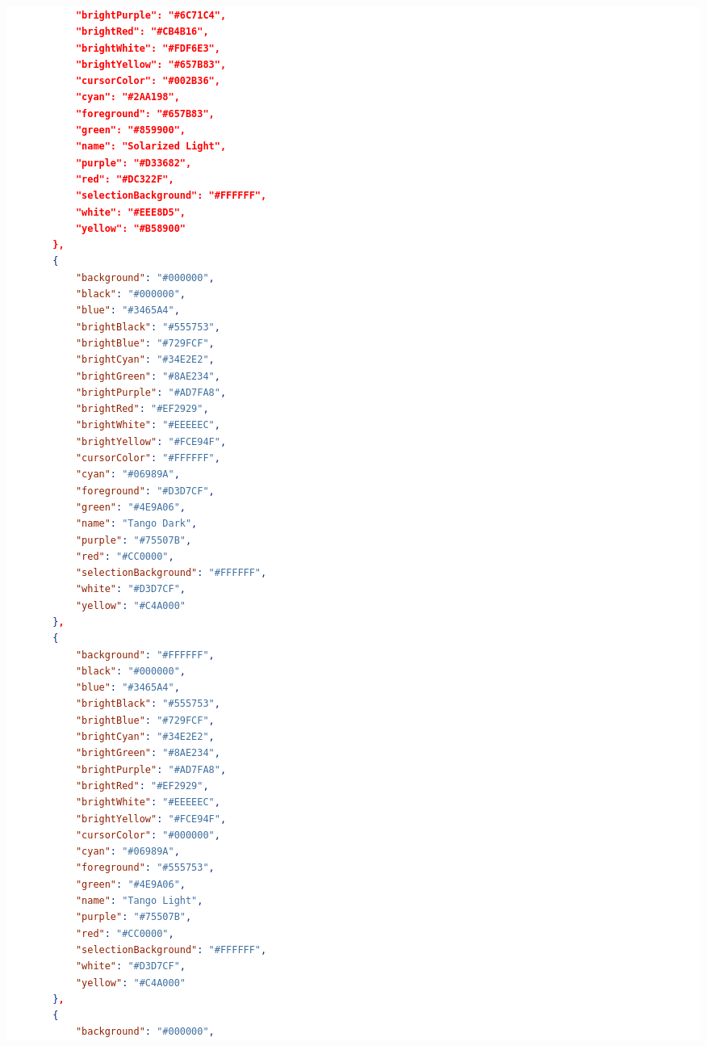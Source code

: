 ```json
            "brightPurple": "#6C71C4",
            "brightRed": "#CB4B16",
            "brightWhite": "#FDF6E3",
            "brightYellow": "#657B83",
            "cursorColor": "#002B36",
            "cyan": "#2AA198",
            "foreground": "#657B83",
            "green": "#859900",
            "name": "Solarized Light",
            "purple": "#D33682",
            "red": "#DC322F",
            "selectionBackground": "#FFFFFF",
            "white": "#EEE8D5",
            "yellow": "#B58900"
        },
        {
            "background": "#000000",
            "black": "#000000",
            "blue": "#3465A4",
            "brightBlack": "#555753",
            "brightBlue": "#729FCF",
            "brightCyan": "#34E2E2",
            "brightGreen": "#8AE234",
            "brightPurple": "#AD7FA8",
            "brightRed": "#EF2929",
            "brightWhite": "#EEEEEC",
            "brightYellow": "#FCE94F",
            "cursorColor": "#FFFFFF",
            "cyan": "#06989A",
            "foreground": "#D3D7CF",
            "green": "#4E9A06",
            "name": "Tango Dark",
            "purple": "#75507B",
            "red": "#CC0000",
            "selectionBackground": "#FFFFFF",
            "white": "#D3D7CF",
            "yellow": "#C4A000"
        },
        {
            "background": "#FFFFFF",
            "black": "#000000",
            "blue": "#3465A4",
            "brightBlack": "#555753",
            "brightBlue": "#729FCF",
            "brightCyan": "#34E2E2",
            "brightGreen": "#8AE234",
            "brightPurple": "#AD7FA8",
            "brightRed": "#EF2929",
            "brightWhite": "#EEEEEC",
            "brightYellow": "#FCE94F",
            "cursorColor": "#000000",
            "cyan": "#06989A",
            "foreground": "#555753",
            "green": "#4E9A06",
            "name": "Tango Light",
            "purple": "#75507B",
            "red": "#CC0000",
            "selectionBackground": "#FFFFFF",
            "white": "#D3D7CF",
            "yellow": "#C4A000"
        },
        {
            "background": "#000000",
```